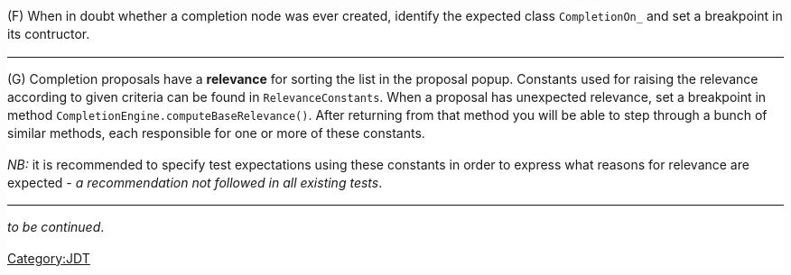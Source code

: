 (F) When in doubt whether a completion node was ever created, identify
the expected class `CompletionOn_` and set a breakpoint in its
contructor.

-----

(G) Completion proposals have a **relevance** for sorting the list in
the proposal popup. Constants used for raising the relevance according
to given criteria can be found in `RelevanceConstants`. When a proposal
has unexpected relevance, set a breakpoint in method
`CompletionEngine.computeBaseRelevance()`. After returning from that
method you will be able to step through a bunch of similar methods, each
responsible for one or more of these constants.

*NB:* it is recommended to specify test expectations using these
constants in order to express what reasons for relevance are expected -
*a recommendation not followed in all existing tests*.

-----

*to be continued*.

[Category:JDT](Category:JDT "wikilink")